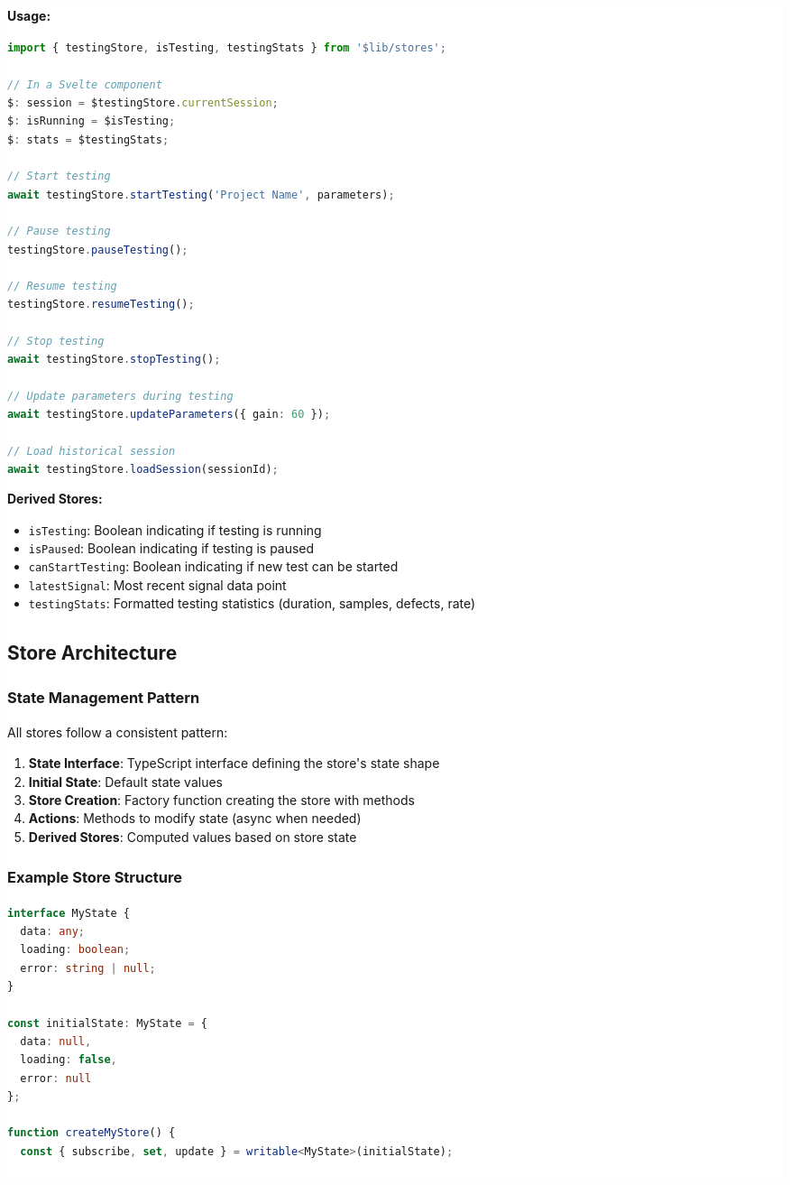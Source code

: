 **Usage:**
```typescript
import { testingStore, isTesting, testingStats } from '$lib/stores';

// In a Svelte component
$: session = $testingStore.currentSession;
$: isRunning = $isTesting;
$: stats = $testingStats;

// Start testing
await testingStore.startTesting('Project Name', parameters);

// Pause testing
testingStore.pauseTesting();

// Resume testing
testingStore.resumeTesting();

// Stop testing
await testingStore.stopTesting();

// Update parameters during testing
await testingStore.updateParameters({ gain: 60 });

// Load historical session
await testingStore.loadSession(sessionId);
```

**Derived Stores:**
- `isTesting`: Boolean indicating if testing is running
- `isPaused`: Boolean indicating if testing is paused
- `canStartTesting`: Boolean indicating if new test can be started
- `latestSignal`: Most recent signal data point
- `testingStats`: Formatted testing statistics (duration, samples, defects, rate)

## Store Architecture

### State Management Pattern

All stores follow a consistent pattern:

1. **State Interface**: TypeScript interface defining the store's state shape
2. **Initial State**: Default state values
3. **Store Creation**: Factory function creating the store with methods
4. **Actions**: Methods to modify state (async when needed)
5. **Derived Stores**: Computed values based on store state

### Example Store Structure

```typescript
interface MyState {
  data: any;
  loading: boolean;
  error: string | null;
}

const initialState: MyState = {
  data: null,
  loading: false,
  error: null
};

function createMyStore() {
  const { subscribe, set, update } = writable<MyState>(initialState);
  
```